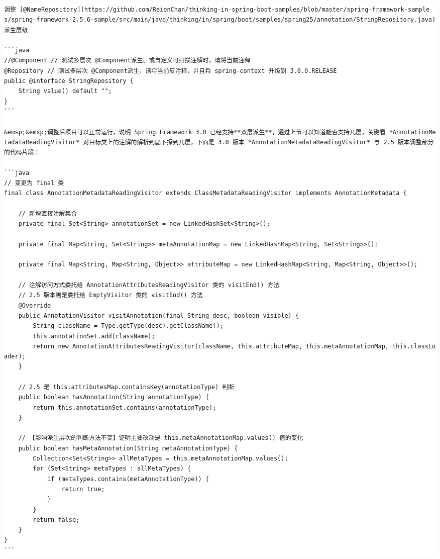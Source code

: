     调整 [@NameRepository](https://github.com/ReionChan/thinking-in-spring-boot-samples/blob/master/spring-framework-samples/spring-framework-2.5.6-sample/src/main/java/thinking/in/spring/boot/samples/spring25/annotation/StringRepository.java) 派生层级

    ```java
    //@Component // 测试多层次 @Component派生、或自定义可扫描注解时，请将当前注释
    @Repository // 测试多层次 @Component派生，请将当前反注释，并且将 spring-context 升级到 3.0.0.RELEASE
    public @interface StringRepository {
        String value() default "";
    }
    ```

    &emsp;&emsp;调整后项目可以正常运行，说明 Spring Framework 3.0 已经支持**双层派生**，通过上节可以知道能否支持几层，关键看 *AnnotationMetadataReadingVisitor* 对目标类上的注解的解析到底下探到几层，下面是 3.0 版本 *AnnotationMetadataReadingVisitor* 与 2.5 版本调整部分的代码片段：

    ```java
    // 变更为 final 类
    final class AnnotationMetadataReadingVisitor extends ClassMetadataReadingVisitor implements AnnotationMetadata {
    
        // 新增直接注解集合
        private final Set<String> annotationSet = new LinkedHashSet<String>();
    
        private final Map<String, Set<String>> metaAnnotationMap = new LinkedHashMap<String, Set<String>>();
    
        private final Map<String, Map<String, Object>> attributeMap = new LinkedHashMap<String, Map<String, Object>>();
    
        // 注解访问方式委托给 AnnotationAttributesReadingVisitor 类的 visitEnd() 方法
        // 2.5 版本则是委托给 EmptyVisitor 类的 visitEnd() 方法
        @Override
        public AnnotationVisitor visitAnnotation(final String desc, boolean visible) {
            String className = Type.getType(desc).getClassName();
            this.annotationSet.add(className);
            return new AnnotationAttributesReadingVisitor(className, this.attributeMap, this.metaAnnotationMap, this.classLoader);
        }
    
        // 2.5 是 this.attributesMap.containsKey(annotationType) 判断
        public boolean hasAnnotation(String annotationType) {
            return this.annotationSet.contains(annotationType);
        }
    
        // 【影响派生层次的判断方法不变】证明主要改动是 this.metaAnnotationMap.values() 值的变化
        public boolean hasMetaAnnotation(String metaAnnotationType) {
            Collection<Set<String>> allMetaTypes = this.metaAnnotationMap.values();
            for (Set<String> metaTypes : allMetaTypes) {
                if (metaTypes.contains(metaAnnotationType)) {
                    return true;
                }
            }
            return false;
        }
    }
    ```
